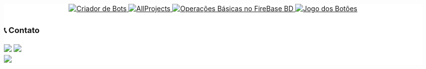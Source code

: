 <div align="center">  
  <a href = "https://github.com/Pedro-H-Nery/Criador-de-bots" target="_blank"><img width="45%" height="195px" src="https://github-readme-stats.vercel.app/api/pin?username=Pedro-H-Nery&repo=Criador-de-bots&title_color=fff&icon_color=f9f9f9&text_color=9f9f9f&bg_color=151515" alt="Criador de Bots" /> </a>
  <a href = "https://github.com/Pedro-H-Nery/AllProjects" target="_blank"><img width="45%" height="195px" src="https://github-readme-stats.vercel.app/api/pin?username=Pedro-H-Nery&repo=AllProjects&title_color=fff&icon_color=f9f9f9&text_color=9f9f9f&bg_color=151515" alt="AllProjects" /> </a>
  <a href = "https://github.com/Pedro-H-Nery/OperacoesBasicas-FirebaseBD" target="_blank"><img width="45%" height="195px" src="https://github-readme-stats.vercel.app/api/pin?username=Pedro-H-Nery&repo=OperacoesBasicas-FirebaseBD&title_color=fff&icon_color=f9f9f9&text_color=9f9f9f&bg_color=151515" alt="Operações Básicas no FireBase BD" /> </a>
  <a href = "https://github.com/Pedro-H-Nery/Jogo-dos-Botoes" target="_blank"><img width="45%" height="195px" src="https://github-readme-stats.vercel.app/api/pin?username=Pedro-H-Nery&repo=Jogo-dos-Botoes&title_color=fff&icon_color=f9f9f9&text_color=9f9f9f&bg_color=151515" alt="Jogo dos Botões" /> </a>
</div>

### 📞 Contato

<div> 
  <a href = "mailto:pedronery404@gmail.com"><img src="https://img.shields.io/badge/-Gmail-%23333?style=for-the-badge&logo=gmail&logoColor=white" target="_blank"></a>
  <a href="https://linkedin.com/in/pedro-nery-54b597231" target="_blank"><img src="https://img.shields.io/badge/-LinkedIn-%230077B5?style=for-the-badge&logo=linkedin&logoColor=white" target="_blank"></a> 
</div>

<img width=100% src="https://capsule-render.vercel.app/api?type=waving&color=4d94ff&height=120&section=footer"/>
